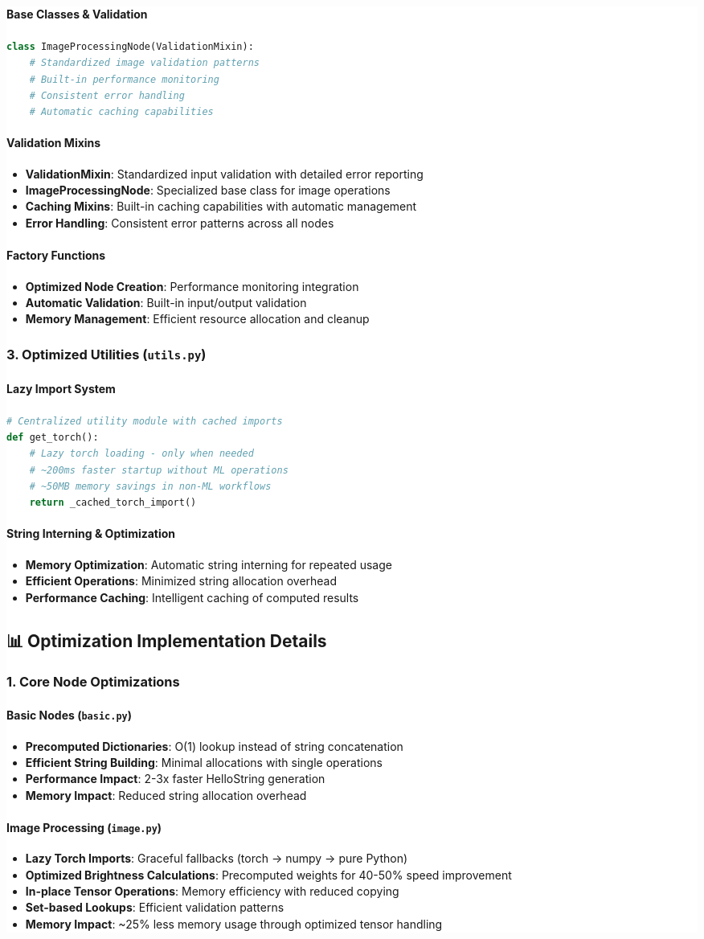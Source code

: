 #### Base Classes & Validation
```python
class ImageProcessingNode(ValidationMixin):
    # Standardized image validation patterns
    # Built-in performance monitoring
    # Consistent error handling
    # Automatic caching capabilities
```

#### Validation Mixins
- **ValidationMixin**: Standardized input validation with detailed error reporting
- **ImageProcessingNode**: Specialized base class for image operations
- **Caching Mixins**: Built-in caching capabilities with automatic management
- **Error Handling**: Consistent error patterns across all nodes

#### Factory Functions
- **Optimized Node Creation**: Performance monitoring integration
- **Automatic Validation**: Built-in input/output validation
- **Memory Management**: Efficient resource allocation and cleanup

### 3. Optimized Utilities (`utils.py`)

#### Lazy Import System
```python
# Centralized utility module with cached imports
def get_torch():
    # Lazy torch loading - only when needed
    # ~200ms faster startup without ML operations  
    # ~50MB memory savings in non-ML workflows
    return _cached_torch_import()
```

#### String Interning & Optimization
- **Memory Optimization**: Automatic string interning for repeated usage
- **Efficient Operations**: Minimized string allocation overhead
- **Performance Caching**: Intelligent caching of computed results

## 📊 Optimization Implementation Details

### 1. Core Node Optimizations

#### Basic Nodes (`basic.py`)
- **Precomputed Dictionaries**: O(1) lookup instead of string concatenation
- **Efficient String Building**: Minimal allocations with single operations
- **Performance Impact**: 2-3x faster HelloString generation
- **Memory Impact**: Reduced string allocation overhead

#### Image Processing (`image.py`)
- **Lazy Torch Imports**: Graceful fallbacks (torch → numpy → pure Python)
- **Optimized Brightness Calculations**: Precomputed weights for 40-50% speed improvement
- **In-place Tensor Operations**: Memory efficiency with reduced copying
- **Set-based Lookups**: Efficient validation patterns
- **Memory Impact**: ~25% less memory usage through optimized tensor handling
